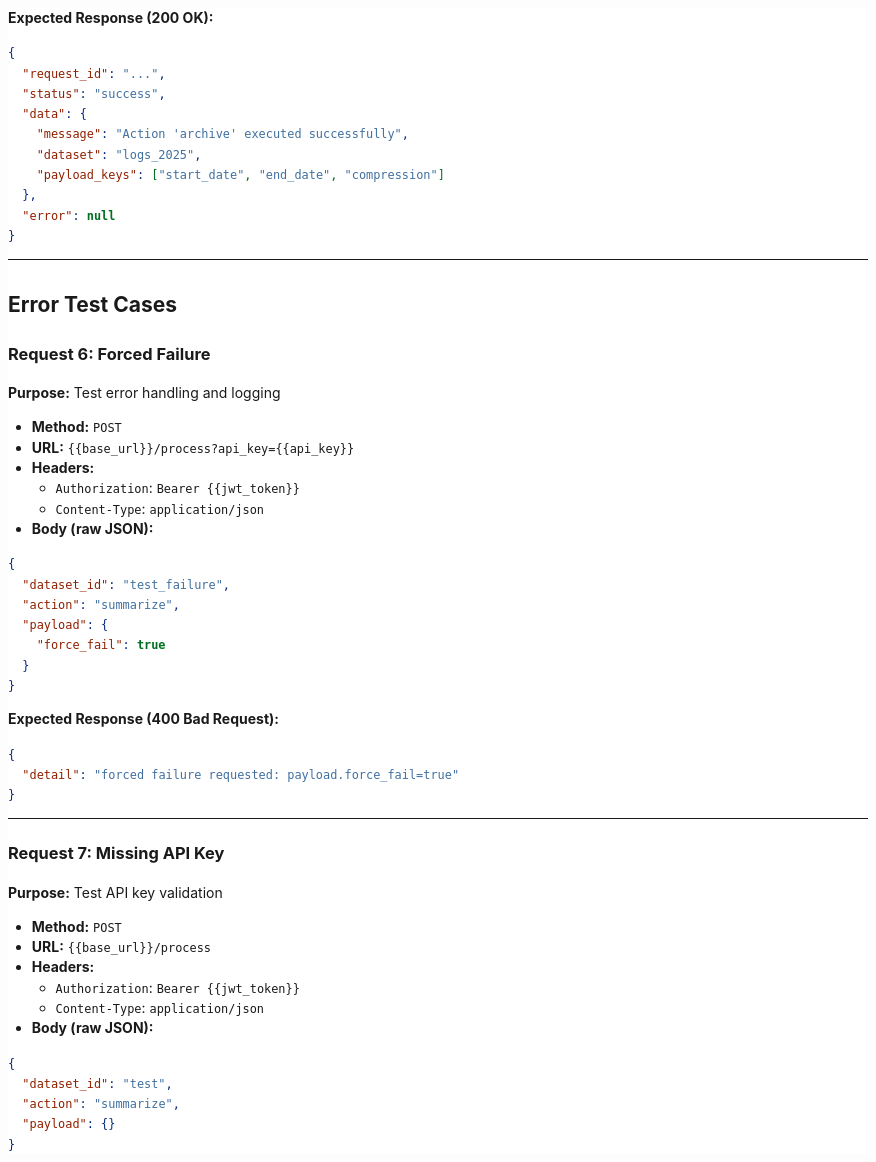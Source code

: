 **Expected Response (200 OK):**
```json
{
  "request_id": "...",
  "status": "success",
  "data": {
    "message": "Action 'archive' executed successfully",
    "dataset": "logs_2025",
    "payload_keys": ["start_date", "end_date", "compression"]
  },
  "error": null
}
```

---

## Error Test Cases

### Request 6: Forced Failure

**Purpose:** Test error handling and logging

- **Method:** `POST`
- **URL:** `{{base_url}}/process?api_key={{api_key}}`
- **Headers:**
  - `Authorization`: `Bearer {{jwt_token}}`
  - `Content-Type`: `application/json`
- **Body (raw JSON):**
```json
{
  "dataset_id": "test_failure",
  "action": "summarize",
  "payload": {
    "force_fail": true
  }
}
```

**Expected Response (400 Bad Request):**
```json
{
  "detail": "forced failure requested: payload.force_fail=true"
}
```

---

### Request 7: Missing API Key

**Purpose:** Test API key validation

- **Method:** `POST`
- **URL:** `{{base_url}}/process`
- **Headers:**
  - `Authorization`: `Bearer {{jwt_token}}`
  - `Content-Type`: `application/json`
- **Body (raw JSON):**
```json
{
  "dataset_id": "test",
  "action": "summarize",
  "payload": {}
}
```
